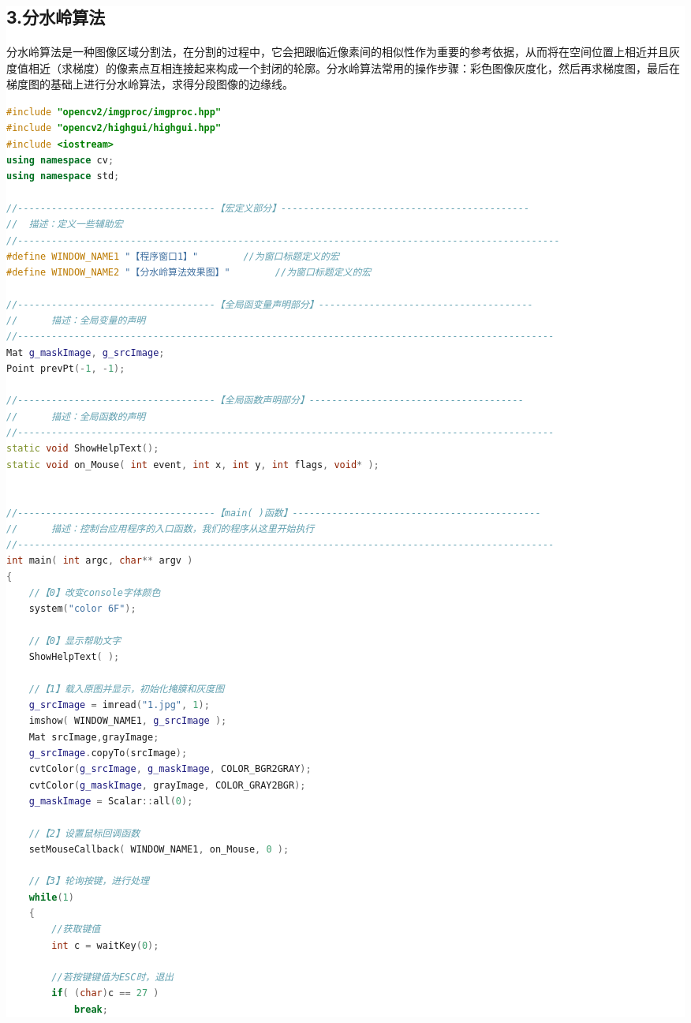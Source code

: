 ## 3.分水岭算法

分水岭算法是一种图像区域分割法，在分割的过程中，它会把跟临近像素间的相似性作为重要的参考依据，从而将在空间位置上相近并且灰度值相近（求梯度）的像素点互相连接起来构成一个封闭的轮廓。分水岭算法常用的操作步骤：彩色图像灰度化，然后再求梯度图，最后在梯度图的基础上进行分水岭算法，求得分段图像的边缘线。

```cpp
#include "opencv2/imgproc/imgproc.hpp"
#include "opencv2/highgui/highgui.hpp"
#include <iostream>
using namespace cv;
using namespace std;

//-----------------------------------【宏定义部分】-------------------------------------------- 
//  描述：定义一些辅助宏 
//------------------------------------------------------------------------------------------------ 
#define WINDOW_NAME1 "【程序窗口1】"        //为窗口标题定义的宏 
#define WINDOW_NAME2 "【分水岭算法效果图】"        //为窗口标题定义的宏

//-----------------------------------【全局函变量声明部分】--------------------------------------
//		描述：全局变量的声明
//-----------------------------------------------------------------------------------------------
Mat g_maskImage, g_srcImage;
Point prevPt(-1, -1);

//-----------------------------------【全局函数声明部分】--------------------------------------
//		描述：全局函数的声明
//-----------------------------------------------------------------------------------------------
static void ShowHelpText();
static void on_Mouse( int event, int x, int y, int flags, void* );


//-----------------------------------【main( )函数】--------------------------------------------
//		描述：控制台应用程序的入口函数，我们的程序从这里开始执行
//-----------------------------------------------------------------------------------------------
int main( int argc, char** argv )
{	
	//【0】改变console字体颜色
	system("color 6F"); 

	//【0】显示帮助文字
	ShowHelpText( );

	//【1】载入原图并显示，初始化掩膜和灰度图
	g_srcImage = imread("1.jpg", 1);
	imshow( WINDOW_NAME1, g_srcImage );
	Mat srcImage,grayImage;
	g_srcImage.copyTo(srcImage);
	cvtColor(g_srcImage, g_maskImage, COLOR_BGR2GRAY);
	cvtColor(g_maskImage, grayImage, COLOR_GRAY2BGR);
	g_maskImage = Scalar::all(0);

	//【2】设置鼠标回调函数
	setMouseCallback( WINDOW_NAME1, on_Mouse, 0 );

	//【3】轮询按键，进行处理
	while(1)
	{
		//获取键值
		int c = waitKey(0);

		//若按键键值为ESC时，退出
		if( (char)c == 27 )
			break;

```